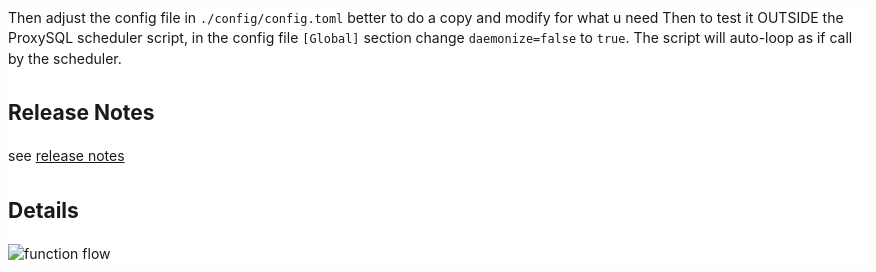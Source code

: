 Then adjust the config file in `./config/config.toml` better to do a copy and modify for what u need
Then to test it OUTSIDE the ProxySQL scheduler script, in the config file `[Global]` section change `daemonize=false` to `true`. 
The script will auto-loop as if call by the scheduler. 

 
## Release Notes
see [release notes](releases.md)

## Details


![function flow](./docs/flow-Funtions-calls-flow.png "Function flow")


